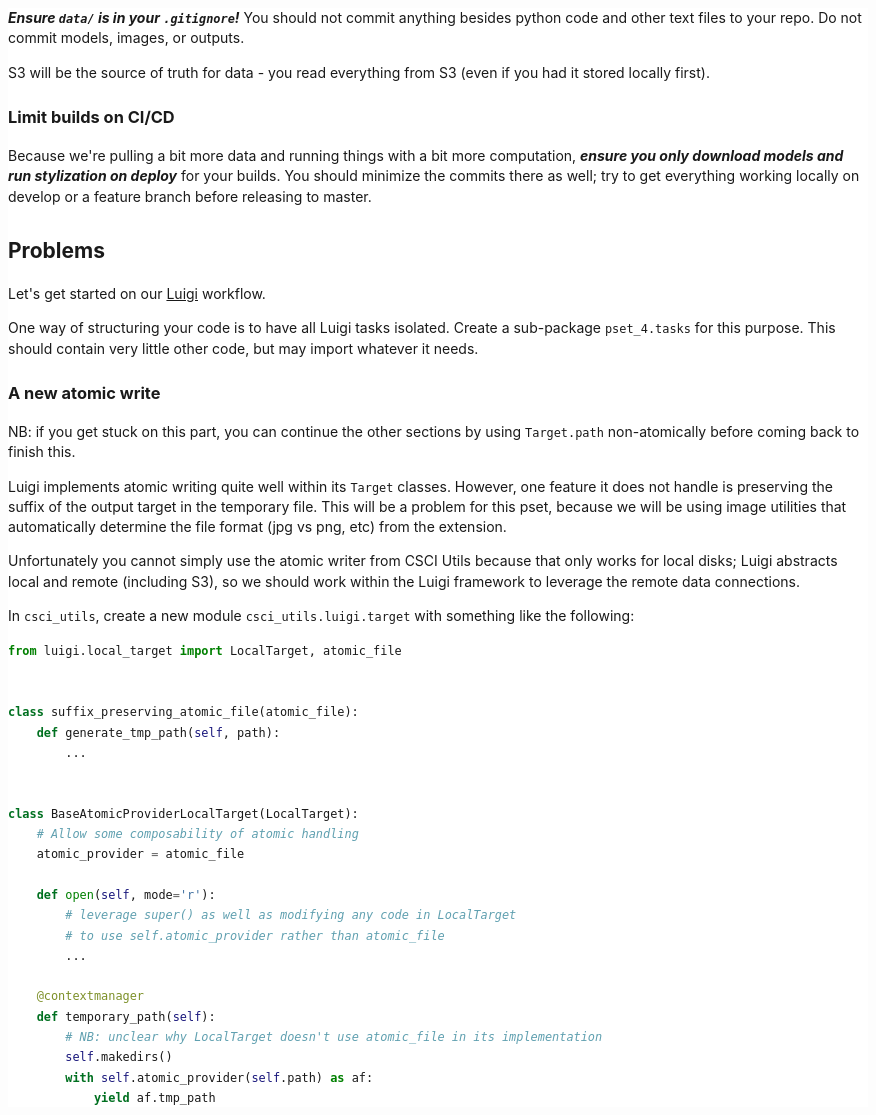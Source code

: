 ***Ensure `data/` is in your `.gitignore`!*** You should not commit anything
besides python code and other text files to your repo.  Do not commit models,
images, or outputs.

S3 will be the source of truth for data - you read everything from S3 (even if
you had it stored locally first).

### Limit builds on CI/CD

Because we're pulling a bit more data and running things with a bit more
computation, ***ensure you only download models and run stylization on deploy***
for your builds. You should minimize the commits there as well; try to get
everything working locally on develop or a feature branch before releasing to
master.

## Problems

Let's get started on our [Luigi](https://luigi.readthedocs.io/en/stable/)
workflow.

One way of structuring your code is to have all Luigi tasks isolated.  Create a
sub-package `pset_4.tasks` for this purpose.  This should contain very little
other code, but may import whatever it needs.

### A new atomic write

NB: if you get stuck on this part, you can continue the other sections by using
`Target.path` non-atomically before coming back to finish this.

Luigi implements atomic writing quite well within its `Target` classes. However,
one feature it does not handle is preserving the suffix of the output target in
the temporary file.  This will be a problem for this pset, because we will be
using image utilities that automatically determine the file format (jpg vs png,
etc) from the extension.

Unfortunately you cannot simply use the atomic writer from CSCI Utils because
that only works for local disks; Luigi abstracts local and remote (including
S3), so we should work within the Luigi framework to leverage the remote data
connections.

In `csci_utils`, create a new module `csci_utils.luigi.target` with something
like the following:

```python
from luigi.local_target import LocalTarget, atomic_file


class suffix_preserving_atomic_file(atomic_file):
    def generate_tmp_path(self, path):
        ...


class BaseAtomicProviderLocalTarget(LocalTarget):
    # Allow some composability of atomic handling
    atomic_provider = atomic_file

    def open(self, mode='r'):
        # leverage super() as well as modifying any code in LocalTarget
        # to use self.atomic_provider rather than atomic_file
        ...

    @contextmanager
    def temporary_path(self):
        # NB: unclear why LocalTarget doesn't use atomic_file in its implementation
        self.makedirs()
        with self.atomic_provider(self.path) as af:
            yield af.tmp_path
```